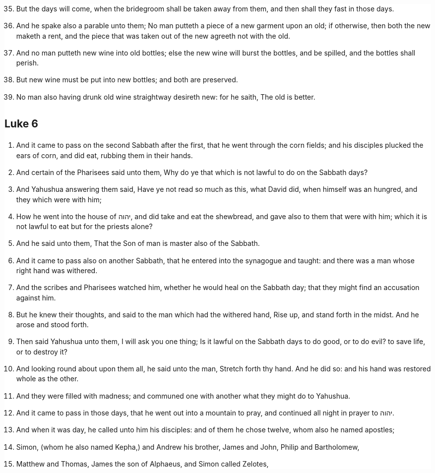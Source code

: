 35. But the days will come, when the bridegroom shall be taken away from them, and then shall they fast in those days.

36. And he spake also a parable unto them; No man putteth a piece of a new garment upon an old; if otherwise, then both the new maketh a rent, and the piece that was taken out of the new agreeth not with the old.

37. And no man putteth new wine into old bottles; else the new wine will burst the bottles, and be spilled, and the bottles shall perish.

38. But new wine must be put into new bottles; and both are preserved.

39. No man also having drunk old wine straightway desireth new: for he saith, The old is better.  

## Luke 6

1. And it came to pass on the second Sabbath after the first, that he went through the corn fields; and his disciples plucked the ears of corn, and did eat, rubbing them in their hands.

2. And certain of the Pharisees said unto them, Why do ye that which is not lawful to do on the Sabbath days?

3. And Yahushua answering them said, Have ye not read so much as this, what David did, when himself was an hungred, and they which were with him;

4. How he went into the house of יהוה, and did take and eat the shewbread, and gave also to them that were with him; which it is not lawful to eat but for the priests alone?

5. And he said unto them, That the Son of man is master also of the Sabbath.

6. And it came to pass also on another Sabbath, that he entered into the synagogue and taught: and there was a man whose right hand was withered.

7. And the scribes and Pharisees watched him, whether he would heal on the Sabbath day; that they might find an accusation against him.

8. But he knew their thoughts, and said to the man which had the withered hand, Rise up, and stand forth in the midst. And he arose and stood forth.

9. Then said Yahushua unto them, I will ask you one thing; Is it lawful on the Sabbath days to do good, or to do evil? to save life, or to destroy it?

10. And looking round about upon them all, he said unto the man, Stretch forth thy hand. And he did so: and his hand was restored whole as the other.

11. And they were filled with madness; and communed one with another what they might do to Yahushua.

12. And it came to pass in those days, that he went out into a mountain to pray, and continued all night in prayer to יהוה.

13. And when it was day, he called unto him his disciples: and of them he chose twelve, whom also he named apostles;

14. Simon, (whom he also named Kepha,) and Andrew his brother, James and John, Philip and Bartholomew,

15. Matthew and Thomas, James the son of Alphaeus, and Simon called Zelotes,

